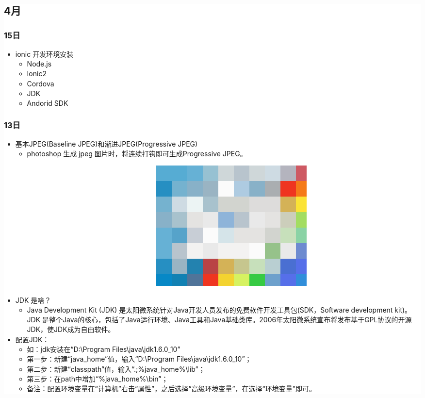
## 4月

### 15日

- ionic 开发环境安装
	- Node.js
	- Ionic2
	- Cordova
	- JDK
	- Andorid SDK


### 13日

- 基本JPEG(Baseline JPEG)和渐进JPEG(Progressive JPEG)
	- photoshop 生成 jpeg 图片时，将连续打钩即可生成Progressive JPEG。

![Baseline_JPEG](images/readme/Baseline_JPEG.gif)
![Progressive_JPEG](images/readme/Progressive_JPEG.gif)


- JDK 是啥？
	- Java Development Kit (JDK) 是太阳微系统针对Java开发人员发布的免费软件开发工具包(SDK，Software development kit)。JDK 是整个Java的核心，包括了Java运行环境、Java工具和Java基础类库。2006年太阳微系统宣布将发布基于GPL协议的开源JDK，使JDK成为自由软件。
- 配置JDK：
	- 如：jdk安装在“D:\Program Files\java\jdk1.6.0_10”
	- 第一步：新建“java_home”值，输入“D:\Program Files\java\jdk1.6.0_10”；
	- 第二步：新建“classpath”值，输入“.;%java_home%\lib”；
	- 第三步：在path中增加“%java_home%\bin”；
	- 备注：配置环境变量在“计算机”右击“属性”，之后选择“高级环境变量”，在选择“环境变量”即可。
